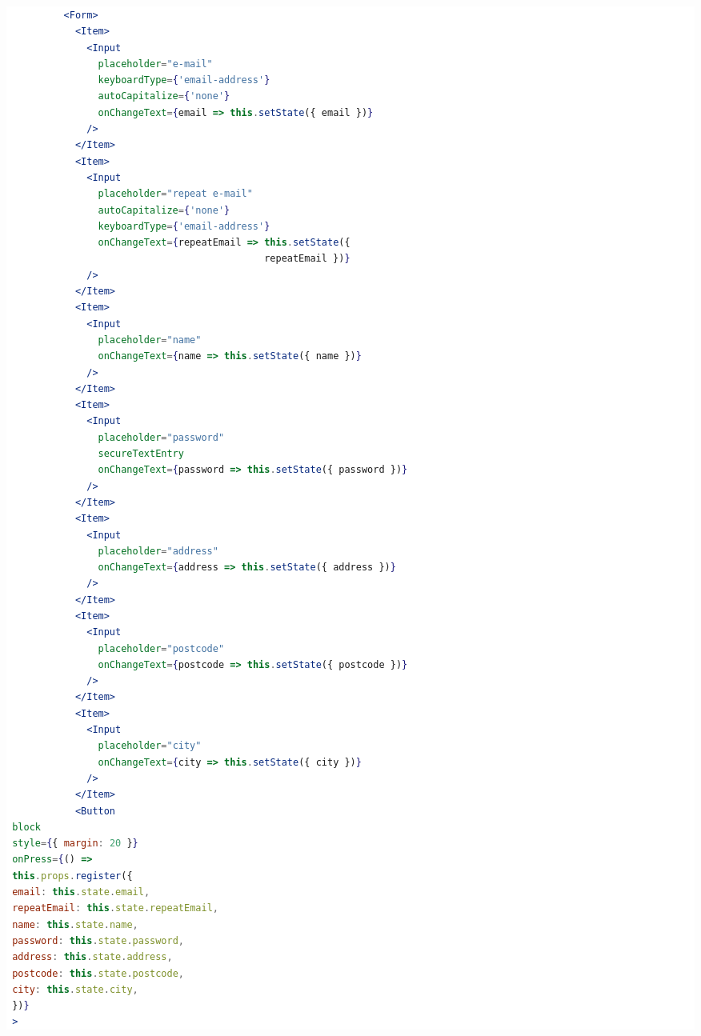 ```jsx
          <Form>
            <Item>
              <Input
                placeholder="e-mail"
                keyboardType={'email-address'}
                autoCapitalize={'none'}
                onChangeText={email => this.setState({ email })}
              />
            </Item>
            <Item>
              <Input
                placeholder="repeat e-mail"
                autoCapitalize={'none'}
                keyboardType={'email-address'}
                onChangeText={repeatEmail => this.setState({ 
                                             repeatEmail })}
              />
            </Item>
            <Item>
              <Input
                placeholder="name"
                onChangeText={name => this.setState({ name })}
              />
            </Item>
            <Item>
              <Input
                placeholder="password"
                secureTextEntry
                onChangeText={password => this.setState({ password })}
              />
            </Item>
            <Item>
              <Input
                placeholder="address"
                onChangeText={address => this.setState({ address })}
              />
            </Item>
            <Item>
              <Input
                placeholder="postcode"
                onChangeText={postcode => this.setState({ postcode })}
              />
            </Item>
            <Item>
              <Input
                placeholder="city"
                onChangeText={city => this.setState({ city })}
              />
            </Item>
            <Button
 block
 style={{ margin: 20 }}
 onPress={() =>
 this.props.register({
 email: this.state.email,
 repeatEmail: this.state.repeatEmail,
 name: this.state.name,
 password: this.state.password,
 address: this.state.address,
 postcode: this.state.postcode,
 city: this.state.city,
 })}
 >
```